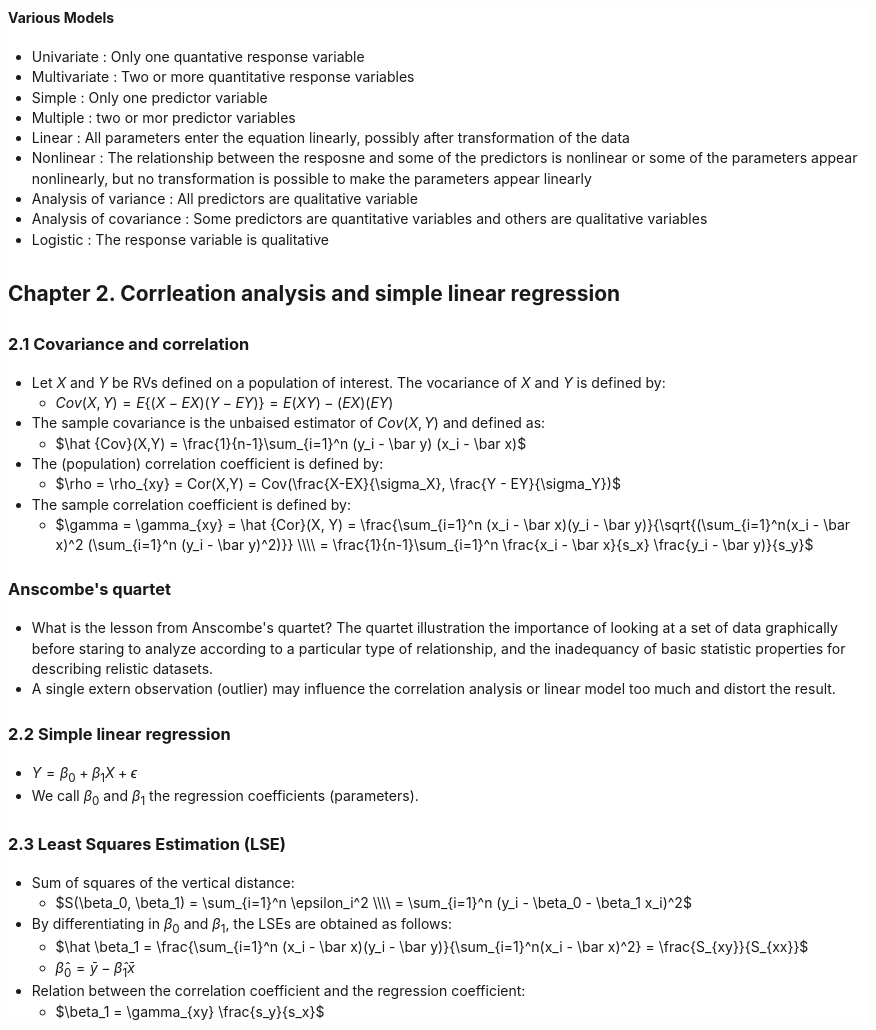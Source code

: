 #### Various Models
 * Univariate : Only one quantative response variable
 * Multivariate : Two or more quantitative response variables
 * Simple : Only one predictor variable
 * Multiple : two or mor predictor variables
 * Linear : All parameters enter the equation linearly, possibly after transformation of the data
 * Nonlinear : The relationship between the resposne and some of the predictors is nonlinear or some of the parameters appear nonlinearly, but no transformation is possible to make the parameters appear linearly
 * Analysis of variance : All predictors are qualitative variable
 * Analysis of covariance : Some predictors are quantitative variables and others are qualitative variables
 * Logistic : The response variable is qualitative

## Chapter 2. Corrleation analysis and simple linear regression
### 2.1 Covariance and correlation
 * Let $X$ and $Y$ be RVs defined on a population of interest. The vocariance of $X$ and $Y$ is defined by:
   * $Cov(X,Y)=E\{(X-EX)(Y-EY)\} = E(XY) - (EX)(EY)$
 * The sample covariance is the unbaised estimator of $Cov(X,Y)$ and defined as:
   * $\hat {Cov}(X,Y) = \frac{1}{n-1}\sum_{i=1}^n (y_i - \bar y) (x_i - \bar x)$
 * The (population) correlation coefficient is defined by:
   * $\rho = \rho_{xy} = Cor(X,Y) = Cov(\frac{X-EX}{\sigma_X}, \frac{Y - EY}{\sigma_Y})$
 * The sample correlation coefficient is defined by:
   * $\gamma = \gamma_{xy} = \hat {Cor}(X, Y) = \frac{\sum_{i=1}^n (x_i - \bar x)(y_i - \bar y)}{\sqrt{(\sum_{i=1}^n(x_i - \bar x)^2 (\sum_{i=1}^n (y_i - \bar y)^2)}} \\\\ = \frac{1}{n-1}\sum_{i=1}^n \frac{x_i - \bar x}{s_x} \frac{y_i - \bar y)}{s_y}$

### Anscombe's quartet
 * What is the lesson from Anscombe's quartet? The quartet illustration the importance of looking at a set of data graphically before staring to analyze according to a particular type of relationship, and the inadequancy of basic statistic properties for describing relistic datasets.
 * A single extern observation (outlier) may influence the correlation analysis or linear model too much and distort the result.

### 2.2 Simple linear regression
 * $Y = \beta_0 + \beta_1 X + \epsilon$
 * We call $\beta_0$ and $\beta_1$ the regression coefficients (parameters).

### 2.3 Least Squares Estimation (LSE)
 * Sum of squares of the vertical distance:
   * $S(\beta_0, \beta_1) = \sum_{i=1}^n \epsilon_i^2 \\\\ = \sum_{i=1}^n (y_i - \beta_0 - \beta_1 x_i)^2$
 * By differentiating in $\beta_0$ and $\beta_1$, the LSEs are obtained as follows:
   * $\hat \beta_1 = \frac{\sum_{i=1}^n (x_i - \bar x)(y_i - \bar y)}{\sum_{i=1}^n(x_i - \bar x)^2} = \frac{S_{xy}}{S_{xx}}$
   * $\hat \beta_0 = \bar y - \hat \beta_1 \bar x$
 * Relation between the correlation coefficient and the regression coefficient:
   * $\beta_1 = \gamma_{xy} \frac{s_y}{s_x}$
